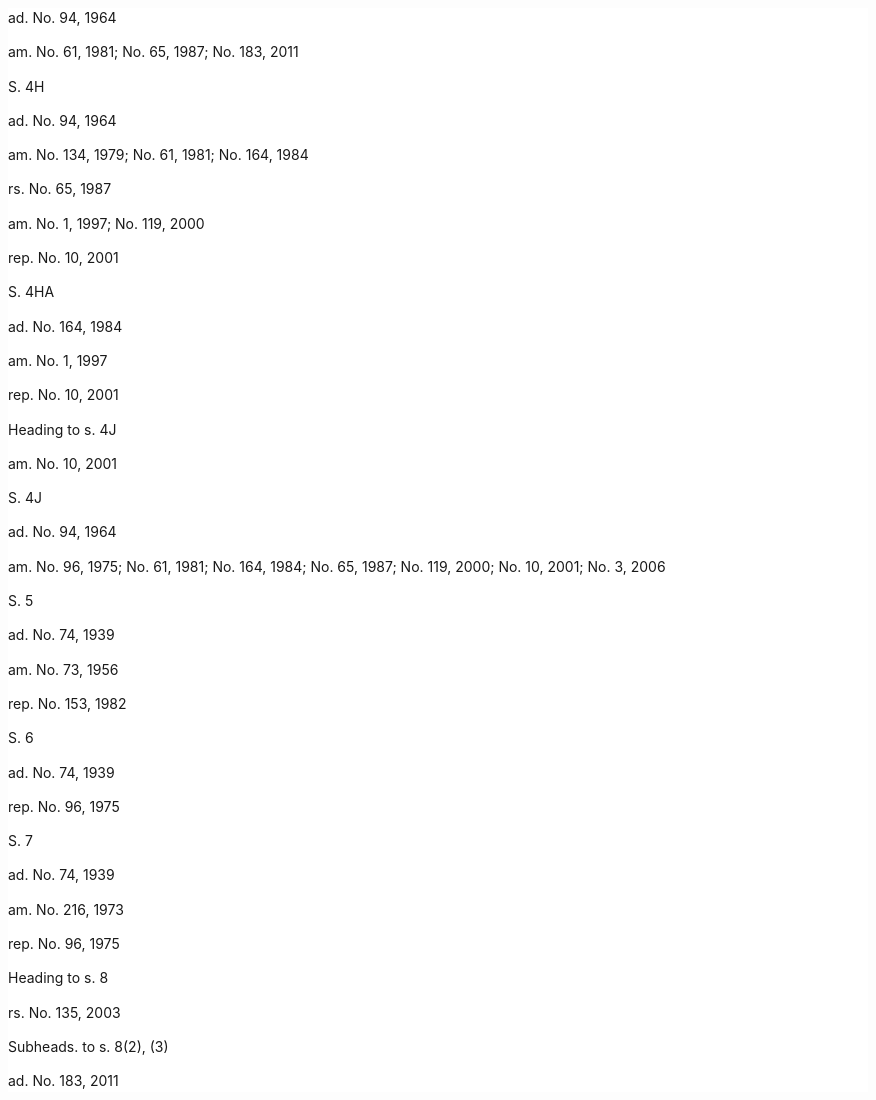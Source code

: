 ad. No. 94, 1964

am. No. 61, 1981; No. 65, 1987; No. 183, 2011

S. 4H	

ad. No. 94, 1964

am. No. 134, 1979; No. 61, 1981; No. 164, 1984

rs. No. 65, 1987

am. No. 1, 1997; No. 119, 2000

rep. No. 10, 2001

S. 4HA	

ad. No. 164, 1984

am. No. 1, 1997

rep. No. 10, 2001

Heading to s. 4J	

am. No. 10, 2001

S. 4J	

ad. No. 94, 1964

am. No. 96, 1975; No. 61, 1981; No. 164, 1984; No. 65, 1987; No. 119, 2000; No. 10, 2001; No. 3, 2006

S. 5	

ad. No. 74, 1939

am. No. 73, 1956

rep. No. 153, 1982

S. 6	

ad. No. 74, 1939

rep. No. 96, 1975

S. 7	

ad. No. 74, 1939

am. No. 216, 1973

rep. No. 96, 1975

Heading to s. 8	

rs. No. 135, 2003

Subheads. to s. 8(2), (3)	

ad. No. 183, 2011
